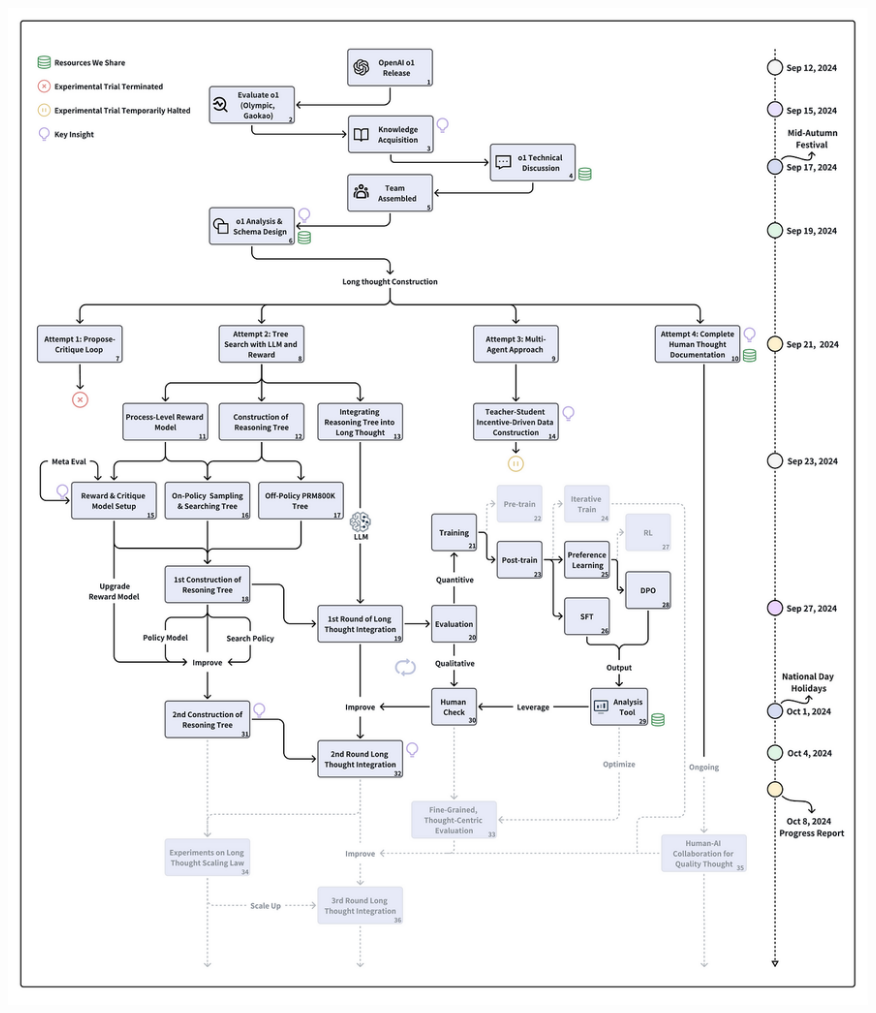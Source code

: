 ![[Qin et al\. \(2024](https://github.com/GAIR-NLP/O1-Journey){:target="_blank"} \) explore the research trajectory of OpenAI o1 technology, published on October 8, 2024\.](/assets/d30783070827/0*cPHzQAg2b1po86PY.png)
